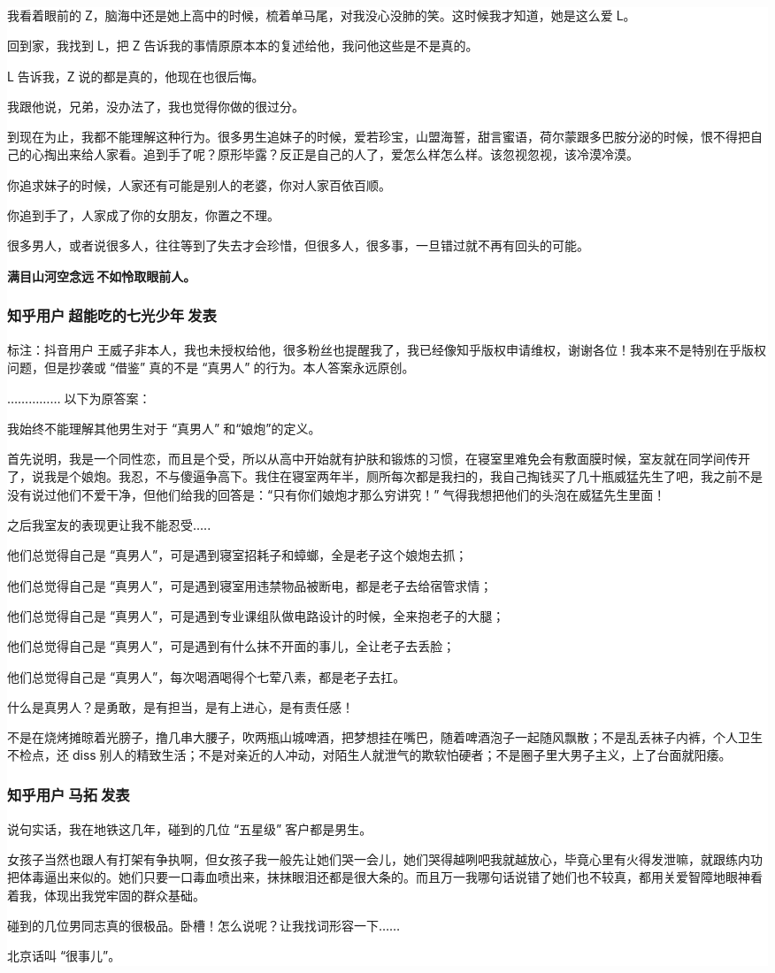 我看着眼前的 Z，脑海中还是她上高中的时候，梳着单马尾，对我没心没肺的笑。这时候我才知道，她是这么爱 L。

回到家，我找到 L，把 Z 告诉我的事情原原本本的复述给他，我问他这些是不是真的。

L 告诉我，Z 说的都是真的，他现在也很后悔。

我跟他说，兄弟，没办法了，我也觉得你做的很过分。

到现在为止，我都不能理解这种行为。很多男生追妹子的时候，爱若珍宝，山盟海誓，甜言蜜语，荷尔蒙跟多巴胺分泌的时候，恨不得把自己的心掏出来给人家看。追到手了呢？原形毕露？反正是自己的人了，爱怎么样怎么样。该忽视忽视，该冷漠冷漠。

你追求妹子的时候，人家还有可能是别人的老婆，你对人家百依百顺。

你追到手了，人家成了你的女朋友，你置之不理。

很多男人，或者说很多人，往往等到了失去才会珍惜，但很多人，很多事，一旦错过就不再有回头的可能。

**满目山河空念远 不如怜取眼前人。**
    
    
    
    
### 知乎用户 超能吃的七光少年 发表
    
标注：抖音用户 王威子非本人，我也未授权给他，很多粉丝也提醒我了，我已经像知乎版权申请维权，谢谢各位！我本来不是特别在乎版权问题，但是抄袭或 “借鉴” 真的不是 “真男人” 的行为。本人答案永远原创。

…………… 以下为原答案：

我始终不能理解其他男生对于 “真男人” 和“娘炮”的定义。

首先说明，我是一个同性恋，而且是个受，所以从高中开始就有护肤和锻炼的习惯，在寝室里难免会有敷面膜时候，室友就在同学间传开了，说我是个娘炮。我忍，不与傻逼争高下。我住在寝室两年半，厕所每次都是我扫的，我自己掏钱买了几十瓶威猛先生了吧，我之前不是没有说过他们不爱干净，但他们给我的回答是：“只有你们娘炮才那么穷讲究！” 气得我想把他们的头泡在威猛先生里面！

之后我室友的表现更让我不能忍受.....

他们总觉得自己是 “真男人”，可是遇到寝室招耗子和蟑螂，全是老子这个娘炮去抓；

他们总觉得自己是 “真男人”，可是遇到寝室用违禁物品被断电，都是老子去给宿管求情；

他们总觉得自己是 “真男人”，可是遇到专业课组队做电路设计的时候，全来抱老子的大腿；

他们总觉得自己是 “真男人”，可是遇到有什么抹不开面的事儿，全让老子去丢脸；

他们总觉得自己是 “真男人”，每次喝酒喝得个七荤八素，都是老子去扛。

什么是真男人？是勇敢，是有担当，是有上进心，是有责任感！

不是在烧烤摊晾着光膀子，撸几串大腰子，吹两瓶山城啤酒，把梦想挂在嘴巴，随着啤酒泡子一起随风飘散；不是乱丢袜子内裤，个人卫生不检点，还 diss 别人的精致生活；不是对亲近的人冲动，对陌生人就泄气的欺软怕硬者；不是圈子里大男子主义，上了台面就阳痿。
    
    
    
    
### 知乎用户 马拓 发表
    
说句实话，我在地铁这几年，碰到的几位 “五星级” 客户都是男生。

女孩子当然也跟人有打架有争执啊，但女孩子我一般先让她们哭一会儿，她们哭得越咧吧我就越放心，毕竟心里有火得发泄嘛，就跟练内功把体毒逼出来似的。她们只要一口毒血喷出来，抹抹眼泪还都是很大条的。而且万一我哪句话说错了她们也不较真，都用关爱智障地眼神看着我，体现出我党牢固的群众基础。

碰到的几位男同志真的很极品。卧槽！怎么说呢？让我找词形容一下……

北京话叫 “很事儿”。
